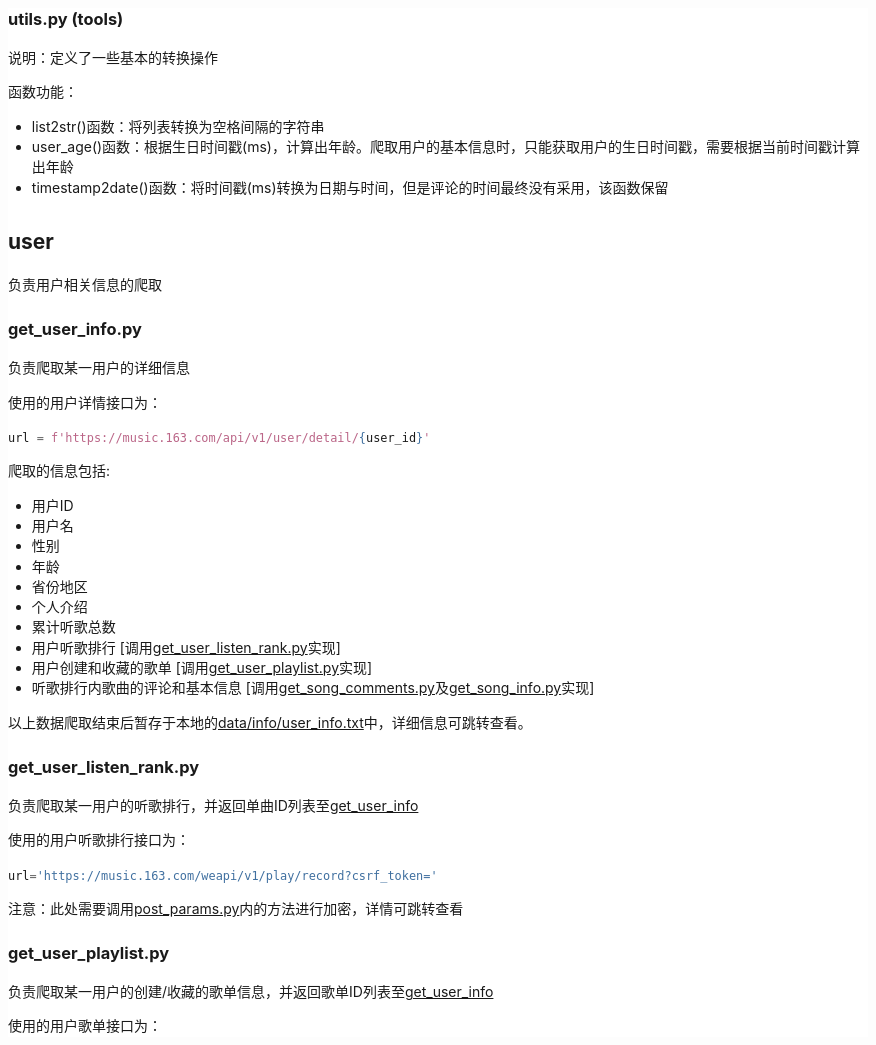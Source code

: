 ### utils.py	(tools)

说明：定义了一些基本的转换操作

函数功能：

- list2str()函数：将列表转换为空格间隔的字符串
- user_age()函数：根据生日时间戳(ms)，计算出年龄。爬取用户的基本信息时，只能获取用户的生日时间戳，需要根据当前时间戳计算出年龄
- timestamp2date()函数：将时间戳(ms)转换为日期与时间，但是评论的时间最终没有采用，该函数保留

## user

负责用户相关信息的爬取

### get_user_info.py

负责爬取某一用户的详细信息

使用的用户详情接口为：

```python
url = f'https://music.163.com/api/v1/user/detail/{user_id}'
```

爬取的信息包括:

- 用户ID
- 用户名
- 性别
- 年龄
- 省份地区
- 个人介绍
- 累计听歌总数
- 用户听歌排行	[调用[get_user_listen_rank.py](#get_user_listen_rank.py)实现]
- 用户创建和收藏的歌单	[调用[get_user_playlist.py](#get_user_playlist.py)实现]
- 听歌排行内歌曲的评论和基本信息	[调用[get_song_comments.py](#get_song_comments.py)及[get_song_info.py](#get_song_info.py)实现]

以上数据爬取结束后暂存于本地的[data/info/user_info.txt](#user_info.txt)中，详细信息可跳转查看。

### get_user_listen_rank.py

负责爬取某一用户的听歌排行，并返回单曲ID列表至[get_user_info](#get_user_info.py)

使用的用户听歌排行接口为：

```python
url='https://music.163.com/weapi/v1/play/record?csrf_token='
```

注意：此处需要调用[post_params.py](#post_params.py)内的方法进行加密，详情可跳转查看

### get_user_playlist.py

负责爬取某一用户的创建/收藏的歌单信息，并返回歌单ID列表至[get_user_info](#get_user_info.py)

使用的用户歌单接口为：
